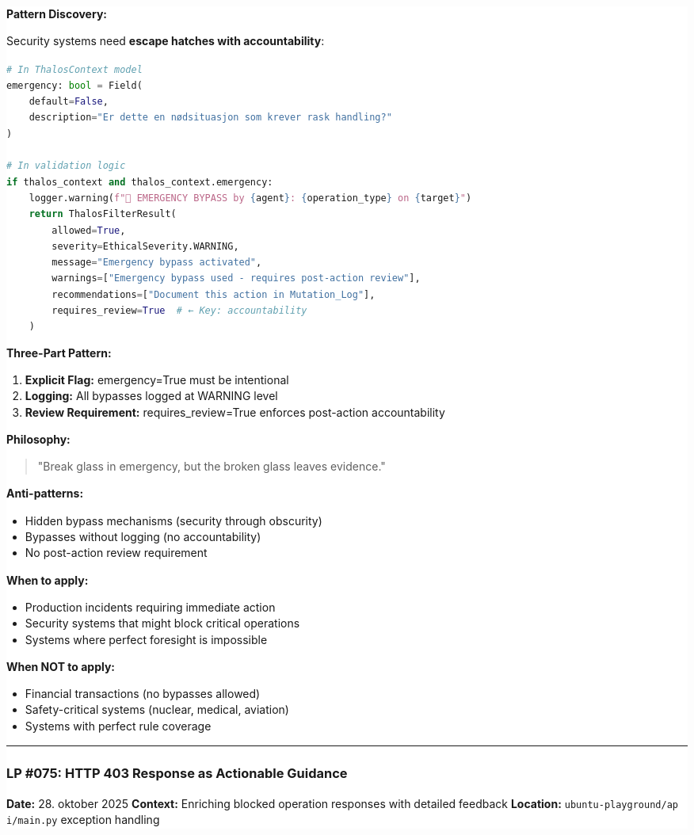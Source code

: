 **Pattern Discovery:**

Security systems need **escape hatches with accountability**:

```python
# In ThalosContext model
emergency: bool = Field(
    default=False,
    description="Er dette en nødsituasjon som krever rask handling?"
)

# In validation logic
if thalos_context and thalos_context.emergency:
    logger.warning(f"🚨 EMERGENCY BYPASS by {agent}: {operation_type} on {target}")
    return ThalosFilterResult(
        allowed=True,
        severity=EthicalSeverity.WARNING,
        message="Emergency bypass activated",
        warnings=["Emergency bypass used - requires post-action review"],
        recommendations=["Document this action in Mutation_Log"],
        requires_review=True  # ← Key: accountability
    )
```

**Three-Part Pattern:**

1. **Explicit Flag:** emergency=True must be intentional
2. **Logging:** All bypasses logged at WARNING level
3. **Review Requirement:** requires_review=True enforces post-action accountability

**Philosophy:**

> "Break glass in emergency, but the broken glass leaves evidence."

**Anti-patterns:**
- Hidden bypass mechanisms (security through obscurity)
- Bypasses without logging (no accountability)
- No post-action review requirement

**When to apply:**
- Production incidents requiring immediate action
- Security systems that might block critical operations
- Systems where perfect foresight is impossible

**When NOT to apply:**
- Financial transactions (no bypasses allowed)
- Safety-critical systems (nuclear, medical, aviation)
- Systems with perfect rule coverage

---

### LP #075: HTTP 403 Response as Actionable Guidance

**Date:** 28. oktober 2025
**Context:** Enriching blocked operation responses with detailed feedback
**Location:** `ubuntu-playground/api/main.py` exception handling
